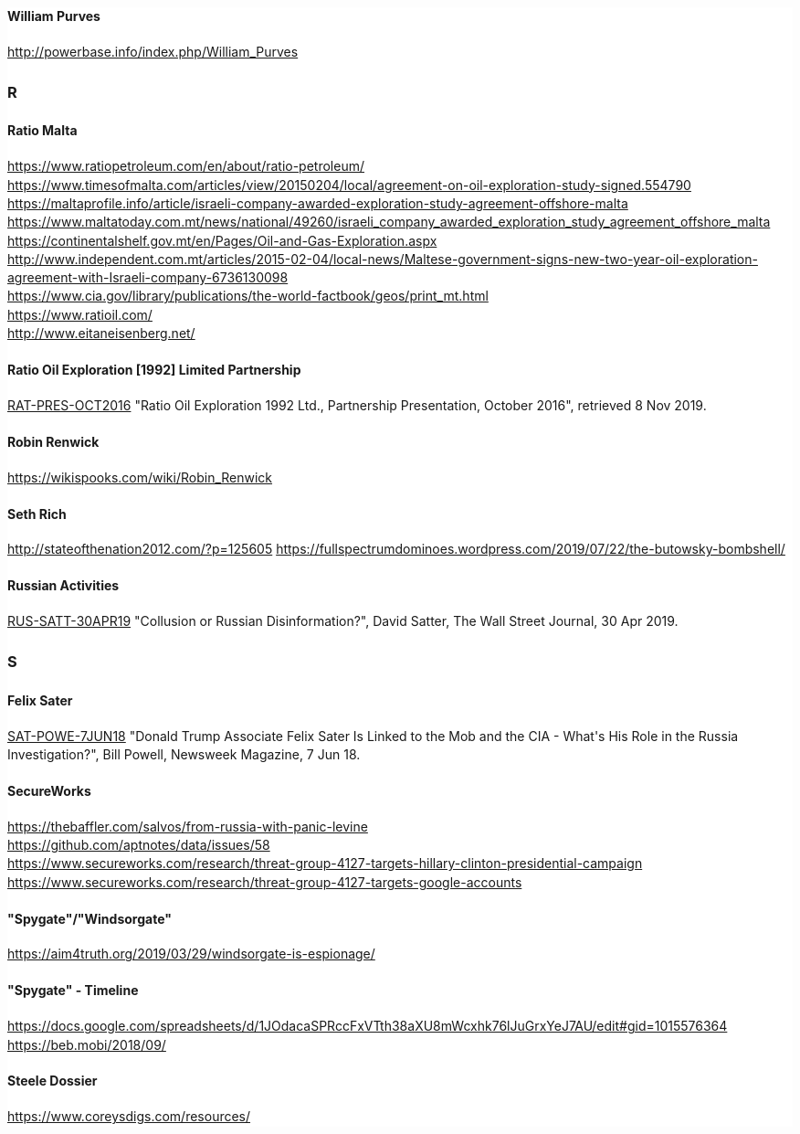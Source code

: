 #### William Purves
http://powerbase.info/index.php/William_Purves  
### R
#### Ratio Malta
https://www.ratiopetroleum.com/en/about/ratio-petroleum/    
https://www.timesofmalta.com/articles/view/20150204/local/agreement-on-oil-exploration-study-signed.554790  
https://maltaprofile.info/article/israeli-company-awarded-exploration-study-agreement-offshore-malta  
https://www.maltatoday.com.mt/news/national/49260/israeli_company_awarded_exploration_study_agreement_offshore_malta  
https://continentalshelf.gov.mt/en/Pages/Oil-and-Gas-Exploration.aspx  
http://www.independent.com.mt/articles/2015-02-04/local-news/Maltese-government-signs-new-two-year-oil-exploration-agreement-with-Israeli-company-6736130098  
https://www.cia.gov/library/publications/the-world-factbook/geos/print_mt.html  
https://www.ratioil.com/  
http://www.eitaneisenberg.net/  

#### Ratio Oil Exploration [1992] Limited Partnership  
[RAT-PRES-OCT2016](https://ratio-media.s3-eu-central-1.amazonaws.com/%D7%9E%D7%A6%D7%92%D7%AA_%D7%94%D7%A9%D7%95%D7%AA%D7%A4%D7%95%D7%AA-_%D7%90%D7%95%D7%A7%D7%98%D7%95%D7%91%D7%A8_2016.pdf) "Ratio Oil Exploration 1992 Ltd., Partnership Presentation, October 2016", retrieved 8 Nov 2019.    
  
#### Robin Renwick
https://wikispooks.com/wiki/Robin_Renwick  
#### Seth Rich
http://stateofthenation2012.com/?p=125605  https://fullspectrumdominoes.wordpress.com/2019/07/22/the-butowsky-bombshell/  
  
#### Russian Activities
  
[RUS-SATT-30APR19](https://www.wsj.com/articles/collusion-or-russian-disinformation-11556663662) "Collusion or Russian Disinformation?", David Satter, The Wall Street Journal, 30 Apr 2019.  
  
### S
#### Felix Sater
  
[SAT-POWE-7JUN18](https://www.newsweek.com/2018/06/15/sater-963255.html) "Donald Trump Associate Felix Sater Is Linked to the Mob and the CIA - What's His Role in the Russia Investigation?", Bill Powell, Newsweek Magazine, 7 Jun 18.  
  
#### SecureWorks
https://thebaffler.com/salvos/from-russia-with-panic-levine  
https://github.com/aptnotes/data/issues/58  
https://www.secureworks.com/research/threat-group-4127-targets-hillary-clinton-presidential-campaign  
https://www.secureworks.com/research/threat-group-4127-targets-google-accounts  
#### "Spygate"/"Windsorgate"
https://aim4truth.org/2019/03/29/windsorgate-is-espionage/  
#### "Spygate" - Timeline
https://docs.google.com/spreadsheets/d/1JOdacaSPRccFxVTth38aXU8mWcxhk76lJuGrxYeJ7AU/edit#gid=1015576364  
https://beb.mobi/2018/09/  
#### Steele Dossier
https://www.coreysdigs.com/resources/  
  